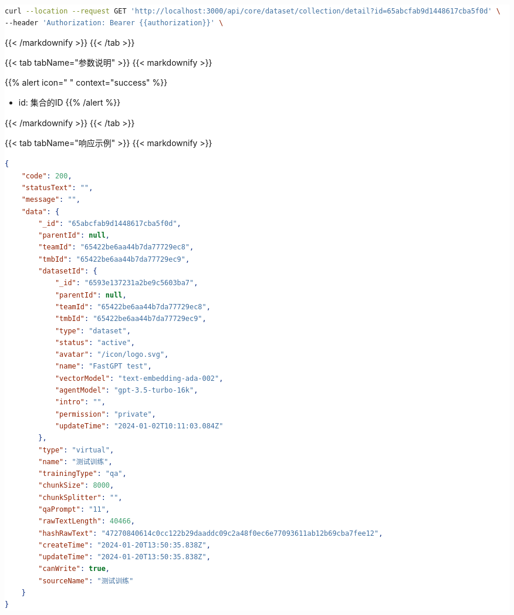 ```bash
curl --location --request GET 'http://localhost:3000/api/core/dataset/collection/detail?id=65abcfab9d1448617cba5f0d' \
--header 'Authorization: Bearer {{authorization}}' \
```

{{< /markdownify >}}
{{< /tab >}}

{{< tab tabName="参数说明" >}}
{{< markdownify >}}

{{% alert icon=" " context="success" %}}
- id: 集合的ID
{{% /alert %}}

{{< /markdownify >}}
{{< /tab >}}

{{< tab tabName="响应示例" >}}
{{< markdownify >}}


```json
{
    "code": 200,
    "statusText": "",
    "message": "",
    "data": {
        "_id": "65abcfab9d1448617cba5f0d",
        "parentId": null,
        "teamId": "65422be6aa44b7da77729ec8",
        "tmbId": "65422be6aa44b7da77729ec9",
        "datasetId": {
            "_id": "6593e137231a2be9c5603ba7",
            "parentId": null,
            "teamId": "65422be6aa44b7da77729ec8",
            "tmbId": "65422be6aa44b7da77729ec9",
            "type": "dataset",
            "status": "active",
            "avatar": "/icon/logo.svg",
            "name": "FastGPT test",
            "vectorModel": "text-embedding-ada-002",
            "agentModel": "gpt-3.5-turbo-16k",
            "intro": "",
            "permission": "private",
            "updateTime": "2024-01-02T10:11:03.084Z"
        },
        "type": "virtual",
        "name": "测试训练",
        "trainingType": "qa",
        "chunkSize": 8000,
        "chunkSplitter": "",
        "qaPrompt": "11",
        "rawTextLength": 40466,
        "hashRawText": "47270840614c0cc122b29daaddc09c2a48f0ec6e77093611ab12b69cba7fee12",
        "createTime": "2024-01-20T13:50:35.838Z",
        "updateTime": "2024-01-20T13:50:35.838Z",
        "canWrite": true,
        "sourceName": "测试训练"
    }
}
```
